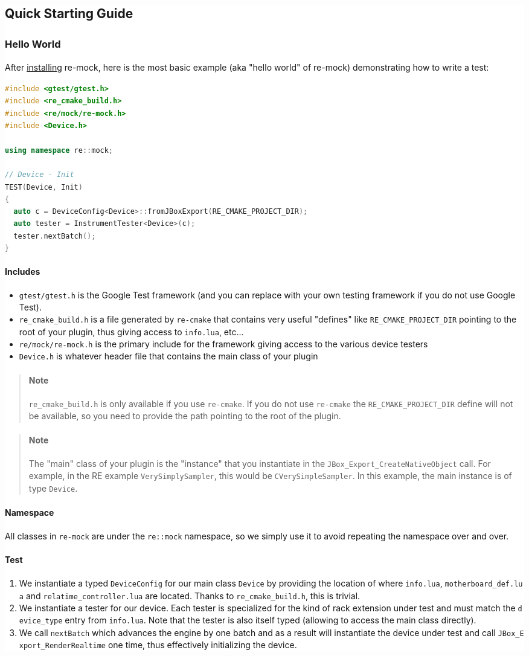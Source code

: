 Quick Starting Guide
--------------------

### Hello World

After [installing](Install.md) re-mock, here is the most basic example (aka "hello world" of re-mock) demonstrating how to write a test:

```cpp
#include <gtest/gtest.h>
#include <re_cmake_build.h>
#include <re/mock/re-mock.h>
#include <Device.h>

using namespace re::mock;

// Device - Init
TEST(Device, Init)
{
  auto c = DeviceConfig<Device>::fromJBoxExport(RE_CMAKE_PROJECT_DIR);
  auto tester = InstrumentTester<Device>(c);
  tester.nextBatch();
}
```

#### Includes

* `gtest/gtest.h` is the Google Test framework (and you can replace with your own testing framework if you do not use Google Test).
* `re_cmake_build.h` is a file generated by `re-cmake` that contains very useful "defines" like `RE_CMAKE_PROJECT_DIR` pointing to the root of your plugin, thus giving access to `info.lua`, etc...
* `re/mock/re-mock.h` is the primary include for the framework giving access to the various device testers
* `Device.h` is whatever header file that contains the main class of your plugin

> #### Note
> `re_cmake_build.h` is only available if you use `re-cmake`. If you do not use `re-cmake` the `RE_CMAKE_PROJECT_DIR` define will not be available, so you need to provide the path pointing to the root of the plugin.

> #### Note
> The "main" class of your plugin is the "instance" that you instantiate in the `JBox_Export_CreateNativeObject` call. For example, in the RE example `VerySimplySampler`, this would be `CVerySimpleSampler`. In this example, the main instance is of type `Device`.

#### Namespace

All classes in `re-mock` are under the `re::mock` namespace, so we simply use it to avoid repeating the namespace over and over.

#### Test

1. We instantiate a typed `DeviceConfig` for our main class `Device` by providing the location of where `info.lua`, `motherboard_def.lua` and `relatime_controller.lua` are located. Thanks to `re_cmake_build.h`, this is trivial.
2. We instantiate a tester for our device. Each tester is specialized for the kind of rack extension under test and must match the `device_type` entry from `info.lua`. Note that the tester is also itself typed (allowing to access the main class directly).
3. We call `nextBatch` which advances the engine by one batch and as a result will instantiate the device under test and call `JBox_Export_RenderRealtime` one time, thus effectively initializing the device.
